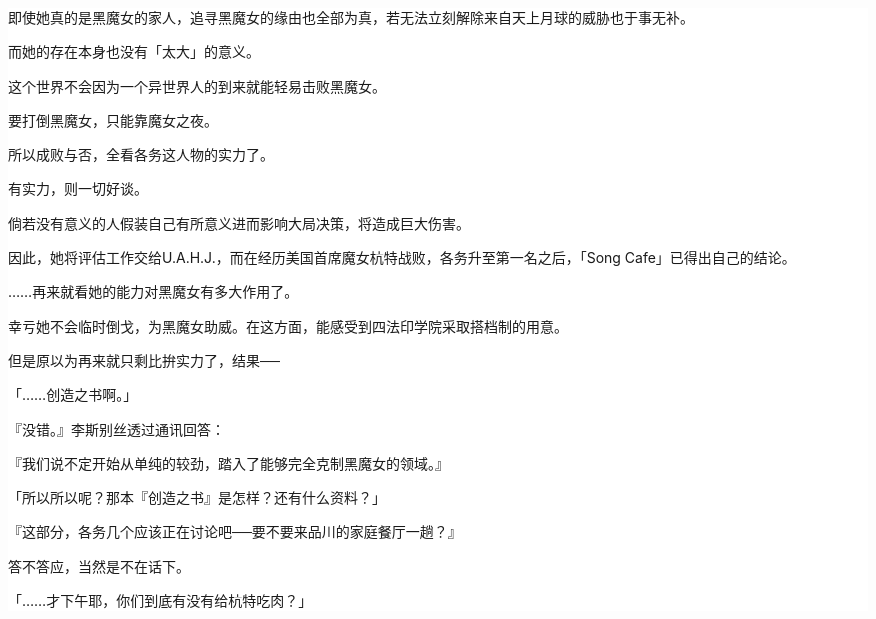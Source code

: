 即使她真的是黑魔女的家人，追寻黑魔女的缘由也全部为真，若无法立刻解除来自天上月球的威胁也于事无补。

而她的存在本身也没有「太大」的意义。

这个世界不会因为一个异世界人的到来就能轻易击败黑魔女。

要打倒黑魔女，只能靠魔女之夜。

所以成败与否，全看各务这人物的实力了。

有实力，则一切好谈。

倘若没有意义的人假装自己有所意义进而影响大局决策，将造成巨大伤害。

因此，她将评估工作交给U.A.H.J.，而在经历美国首席魔女杭特战败，各务升至第一名之后，「Song Cafe」已得出自己的结论。

……再来就看她的能力对黑魔女有多大作用了。

幸亏她不会临时倒戈，为黑魔女助威。在这方面，能感受到四法印学院采取搭档制的用意。

但是原以为再来就只剩比拚实力了，结果──

「……创造之书啊。」

『没错。』李斯别丝透过通讯回答：

『我们说不定开始从单纯的较劲，踏入了能够完全克制黑魔女的领域。』

「所以所以呢？那本『创造之书』是怎样？还有什么资料？」

『这部分，各务几个应该正在讨论吧──要不要来品川的家庭餐厅一趟？』

答不答应，当然是不在话下。

「……才下午耶，你们到底有没有给杭特吃肉？」

